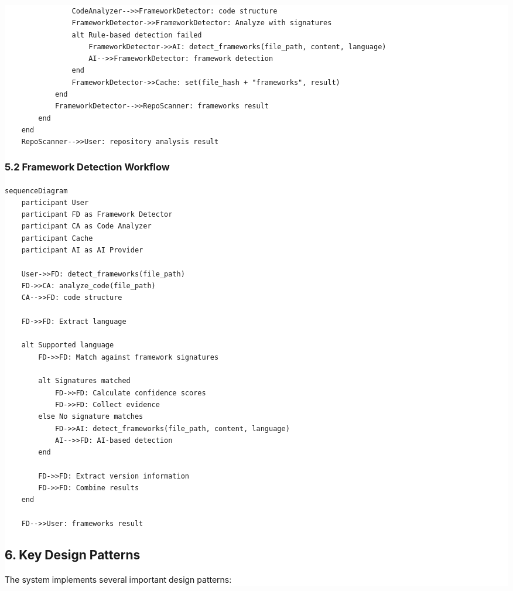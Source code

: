 ```mermaid
                CodeAnalyzer-->>FrameworkDetector: code structure
                FrameworkDetector->>FrameworkDetector: Analyze with signatures
                alt Rule-based detection failed
                    FrameworkDetector->>AI: detect_frameworks(file_path, content, language)
                    AI-->>FrameworkDetector: framework detection
                end
                FrameworkDetector->>Cache: set(file_hash + "frameworks", result)
            end
            FrameworkDetector-->>RepoScanner: frameworks result
        end
    end
    RepoScanner-->>User: repository analysis result
```

### 5.2 Framework Detection Workflow

```mermaid
sequenceDiagram
    participant User
    participant FD as Framework Detector
    participant CA as Code Analyzer
    participant Cache
    participant AI as AI Provider
    
    User->>FD: detect_frameworks(file_path)
    FD->>CA: analyze_code(file_path)
    CA-->>FD: code structure
    
    FD->>FD: Extract language
    
    alt Supported language
        FD->>FD: Match against framework signatures
        
        alt Signatures matched
            FD->>FD: Calculate confidence scores
            FD->>FD: Collect evidence
        else No signature matches
            FD->>AI: detect_frameworks(file_path, content, language)
            AI-->>FD: AI-based detection
        end
        
        FD->>FD: Extract version information
        FD->>FD: Combine results
    end
    
    FD-->>User: frameworks result
```

## 6. Key Design Patterns

The system implements several important design patterns:
